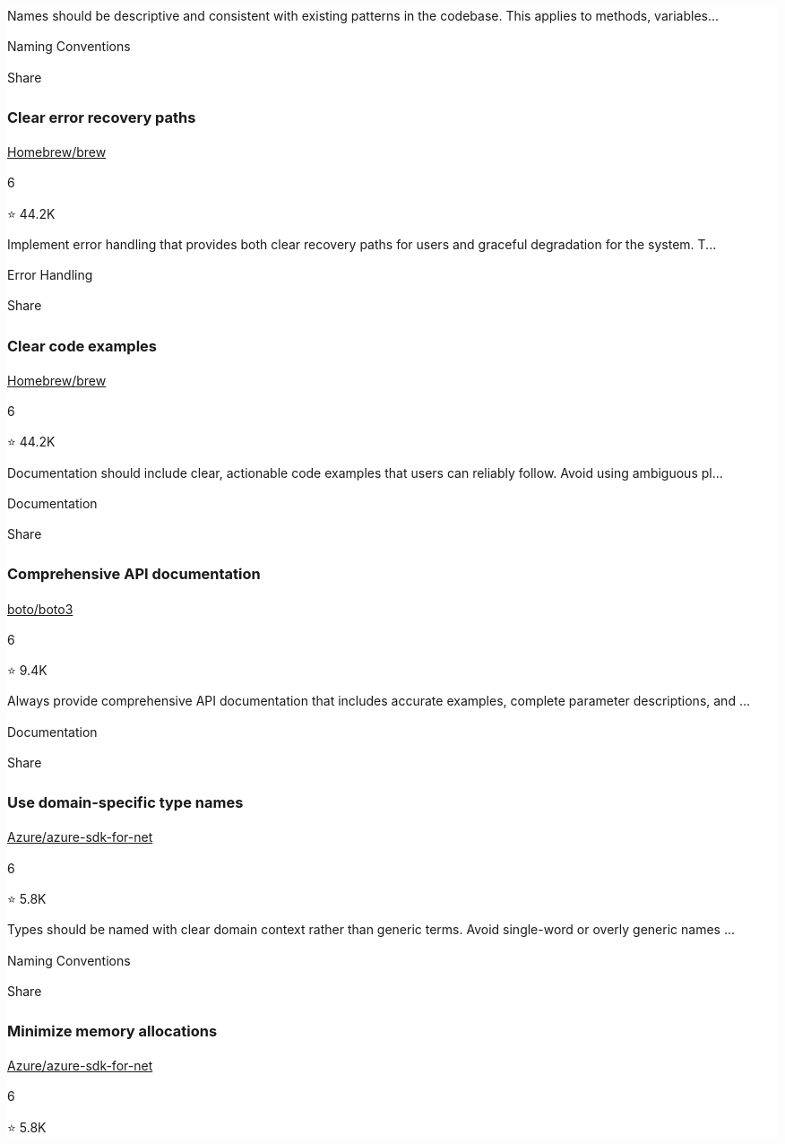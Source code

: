 Names should be descriptive and consistent with existing patterns in the codebase. This applies to methods, variables...

Naming Conventions

Share

### Clear error recovery paths

[Homebrew/brew](https://github.com/Homebrew/brew)

6

⭐ 44.2K

Implement error handling that provides both clear recovery paths for users and graceful degradation for the system. T...

Error Handling

Share

### Clear code examples

[Homebrew/brew](https://github.com/Homebrew/brew)

6

⭐ 44.2K

Documentation should include clear, actionable code examples that users can reliably follow. Avoid using ambiguous pl...

Documentation

Share

### Comprehensive API documentation

[boto/boto3](https://github.com/boto/boto3)

6

⭐ 9.4K

Always provide comprehensive API documentation that includes accurate examples, complete parameter descriptions, and ...

Documentation

Share

### Use domain-specific type names

[Azure/azure-sdk-for-net](https://github.com/Azure/azure-sdk-for-net)

6

⭐ 5.8K

Types should be named with clear domain context rather than generic terms. Avoid single-word or overly generic names ...

Naming Conventions

Share

### Minimize memory allocations

[Azure/azure-sdk-for-net](https://github.com/Azure/azure-sdk-for-net)

6

⭐ 5.8K

